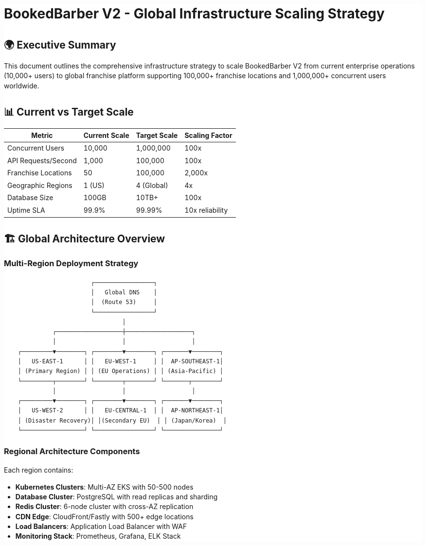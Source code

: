 # BookedBarber V2 - Global Infrastructure Scaling Strategy

## 🌍 Executive Summary

This document outlines the comprehensive infrastructure strategy to scale BookedBarber V2 from current enterprise operations (10,000+ users) to global franchise platform supporting 100,000+ franchise locations and 1,000,000+ concurrent users worldwide.

## 📊 Current vs Target Scale

| Metric | Current Scale | Target Scale | Scaling Factor |
|--------|---------------|--------------|----------------|
| Concurrent Users | 10,000 | 1,000,000 | 100x |
| API Requests/Second | 1,000 | 100,000 | 100x |
| Franchise Locations | 50 | 100,000 | 2,000x |
| Geographic Regions | 1 (US) | 4 (Global) | 4x |
| Database Size | 100GB | 10TB+ | 100x |
| Uptime SLA | 99.9% | 99.99% | 10x reliability |

## 🏗️ Global Architecture Overview

### Multi-Region Deployment Strategy

```
                         ┌─────────────────┐
                         │   Global DNS    │
                         │  (Route 53)     │
                         └─────────────────┘
                                  │
              ┌───────────────────┼───────────────────┐
              │                   │                   │
    ┌─────────▼────────┐ ┌────────▼────────┐ ┌───────▼────────┐
    │   US-EAST-1      │ │   EU-WEST-1     │ │  AP-SOUTHEAST-1│
    │ (Primary Region) │ │ (EU Operations) │ │ (Asia-Pacific) │
    └─────────┬────────┘ └────────┬────────┘ └───────┬────────┘
              │                   │                   │
    ┌─────────▼────────┐ ┌────────▼────────┐ ┌───────▼────────┐
    │   US-WEST-2      │ │   EU-CENTRAL-1  │ │  AP-NORTHEAST-1│
    │ (Disaster Recovery)│ │(Secondary EU)  │ │ (Japan/Korea)  │
    └──────────────────┘ └─────────────────┘ └────────────────┘
```

### Regional Architecture Components

Each region contains:
- **Kubernetes Clusters**: Multi-AZ EKS with 50-500 nodes
- **Database Cluster**: PostgreSQL with read replicas and sharding
- **Redis Cluster**: 6-node cluster with cross-AZ replication
- **CDN Edge**: CloudFront/Fastly with 500+ edge locations
- **Load Balancers**: Application Load Balancer with WAF
- **Monitoring Stack**: Prometheus, Grafana, ELK Stack
